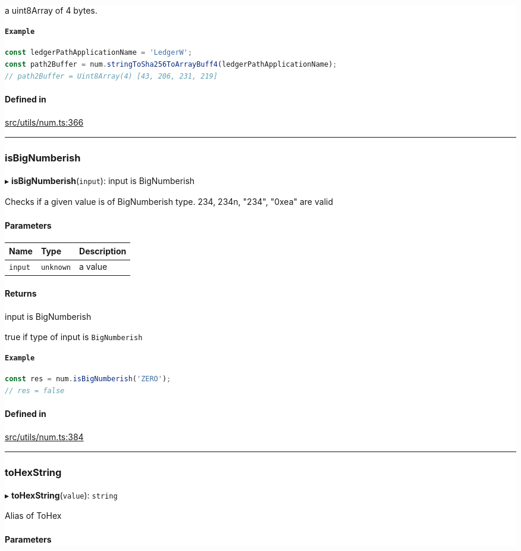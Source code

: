 a uint8Array of 4 bytes.

**`Example`**

```typescript
const ledgerPathApplicationName = 'LedgerW';
const path2Buffer = num.stringToSha256ToArrayBuff4(ledgerPathApplicationName);
// path2Buffer = Uint8Array(4) [43, 206, 231, 219]
```

#### Defined in

[src/utils/num.ts:366](https://github.com/starknet-io/starknet.js/blob/v6.24.1/src/utils/num.ts#L366)

---

### isBigNumberish

▸ **isBigNumberish**(`input`): input is BigNumberish

Checks if a given value is of BigNumberish type.
234, 234n, "234", "0xea" are valid

#### Parameters

| Name    | Type      | Description |
| :------ | :-------- | :---------- |
| `input` | `unknown` | a value     |

#### Returns

input is BigNumberish

true if type of input is `BigNumberish`

**`Example`**

```typescript
const res = num.isBigNumberish('ZERO');
// res = false
```

#### Defined in

[src/utils/num.ts:384](https://github.com/starknet-io/starknet.js/blob/v6.24.1/src/utils/num.ts#L384)

---

### toHexString

▸ **toHexString**(`value`): `string`

Alias of ToHex

#### Parameters

